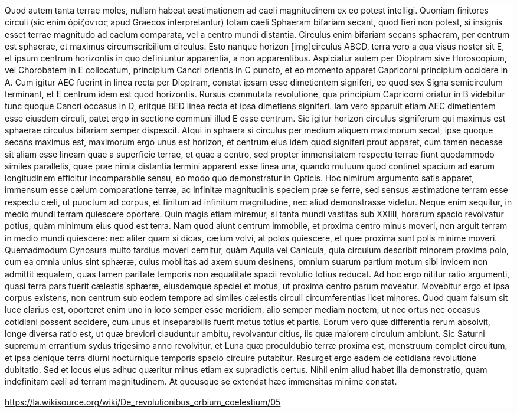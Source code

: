 Quod autem tanta terrae moles, nullam habeat aestimationem ad caeli magnitudinem ex eo potest intelligi. Quoniam finitores circuli (sic enim ὁρίζοντας apud Graecos interpretantur) totam caeli Sphaeram bifariam secant, quod fieri non potest, si insignis esset terrae magnitudo ad caelum comparata, vel a centro mundi distantia. Circulus enim bifariam secans sphaeram, per centrum est sphaerae, et maximus circumscribilium circulus. Esto nanque horizon [img]circulus ABCD, terra vero a qua visus noster sit E, et ipsum centrum horizontis in quo definiuntur apparentia, a non apparentibus. Aspiciatur autem per Dioptram sive Horoscopium, vel Chorobatem in E collocatum, principium Cancri orientis in С puncto, et eo momento apparet Capricorni principium occidere in A. Cum igitur AEC fuerint in linea recta per Dioptram, constat ipsam esse dimetientem signiferi, eo quod sex Signa semicirculum terminant, et E centrum idem est quod horizontis. Rursus commutata revolutione, qua principium Capricorni oriatur in В videbitur tunc quoque Cancri occasus in D, eritque BED linea recta et ipsa dimetiens signiferi. Iam vero apparuit etiam AEC dimetientem esse eiusdem circuli, patet ergo in sectione communi illud E esse centrum. Sic igitur horizon circulus signiferum qui maximus est sphaerae circulus bifariam semper dispescit. Atqui in sphaera si circulus per medium aliquem maximorum secat, ipse quoque secans maximus est, maximorum ergo unus est horizon, et centrum eius idem quod signiferi prout apparet, cum tamen necesse sit aliam esse lineam quae a superficie terrae, et quae a centro, sed propter immensitatem respectu terrae fiunt quodammodo similes parallelis, quae prae nimia distantia termini apparent esse linea una, quando mutuum quod continet spacium ad earum longitudinem efficitur incomparabile sensu, eo modo quo demonstratur in Opticis. Hoc nimirum argumento satis apparet, immensum esse cælum comparatione terræ, ac infinitæ magnitudinis speciem præ se ferre, sed sensus æstimatione terram esse respectu cæli, ut punctum ad corpus, et finitum ad infinitum magnitudine, nec aliud demonstrasse videtur. Neque enim sequitur, in medio mundi terram quiescere oportere. Quin magis etiam miremur, si tanta mundi vastitas sub XXIIII, horarum spacio revolvatur potius, quàm minimum eius quod est terra. Nam quod aiunt centrum immobile, et proxima centro minus moveri, non arguit terram in medio mundi quiescere: nec aliter quam si dicas, cælum volvi, at polos quiescere, et quæ proxima sunt polis minime moveri. Quemadmodum Cynosura multo tardius moveri cernitur, quàm Aquila vel Canicula, quia circulum describit minorem proxima polo, cum ea omnia unius sint sphæræ, cuius mobilitas ad axem suum desinens, omnium suarum partium motum sibi invicem non admittit æqualem, quas tamen paritate temporis non æqualitate spacii revolutio totius reducat. Ad hoc ergo nititur ratio argumenti, quasi terra pars fuerit cælestis sphæræ, eiusdemque speciei et motus, ut proxima centro parum moveatur. Movebitur ergo et ipsa corpus existens, non centrum sub eodem tempore ad similes cælestis circuli circumferentias licet minores. Quod quam falsum sit luce clarius est, oporteret enim uno in loco semper esse meridiem, alio semper mediam noctem, ut nec ortus nec occasus cotidiani possent accidere, cum unus et inseparabilis fuerit motus totius et partis. Eorum vero quæ differentia rerum absolvit, longe diversa ratio est, ut quæ breviori clauduntur ambitu, revolvantur citius, iis quæ maiorem circulum ambiunt. Sic Saturni supremum errantium sydus trigesimo anno revolvitur, et Luna quæ proculdubio terræ proxima est, menstruum complet circuitum, et ipsa denique terra diurni nocturnique temporis spacio circuire putabitur. Resurget ergo eadem de cotidiana revolutione dubitatio. Sed et locus eius adhuc quæritur minus etiam ex supradictis certus. Nihil enim aliud habet illa demonstratio, quam indefinitam cæli ad terram magnitudinem. At quousque se extendat hæc immensitas minime constat.

https://la.wikisource.org/wiki/De_revolutionibus_orbium_coelestium/05

